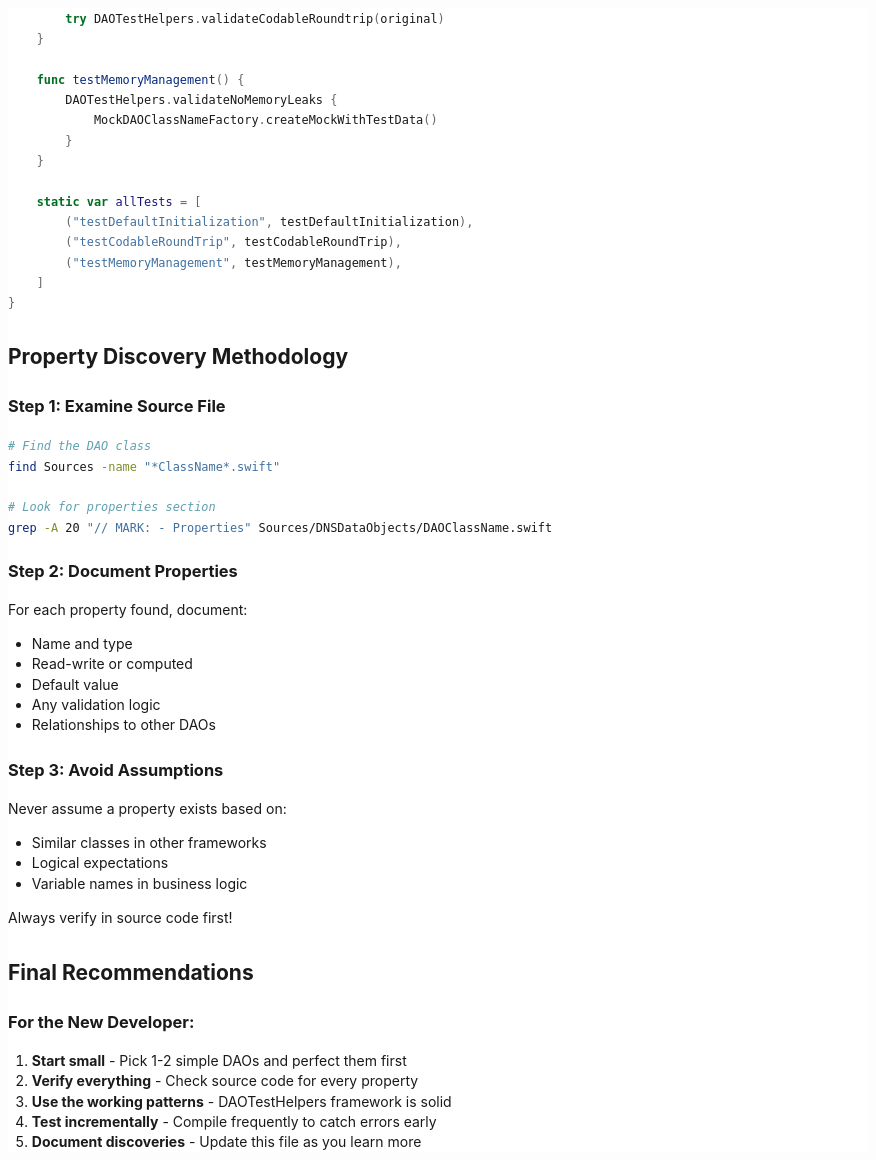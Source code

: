 ```swift
        try DAOTestHelpers.validateCodableRoundtrip(original)
    }
    
    func testMemoryManagement() {
        DAOTestHelpers.validateNoMemoryLeaks {
            MockDAOClassNameFactory.createMockWithTestData()
        }
    }
    
    static var allTests = [
        ("testDefaultInitialization", testDefaultInitialization),
        ("testCodableRoundTrip", testCodableRoundTrip),
        ("testMemoryManagement", testMemoryManagement),
    ]
}
```

## Property Discovery Methodology

### Step 1: Examine Source File
```bash
# Find the DAO class
find Sources -name "*ClassName*.swift"

# Look for properties section  
grep -A 20 "// MARK: - Properties" Sources/DNSDataObjects/DAOClassName.swift
```

### Step 2: Document Properties
For each property found, document:
- Name and type
- Read-write or computed
- Default value
- Any validation logic
- Relationships to other DAOs

### Step 3: Avoid Assumptions
Never assume a property exists based on:
- Similar classes in other frameworks
- Logical expectations
- Variable names in business logic

Always verify in source code first!

## Final Recommendations

### For the New Developer:
1. **Start small** - Pick 1-2 simple DAOs and perfect them first
2. **Verify everything** - Check source code for every property
3. **Use the working patterns** - DAOTestHelpers framework is solid  
4. **Test incrementally** - Compile frequently to catch errors early
5. **Document discoveries** - Update this file as you learn more
